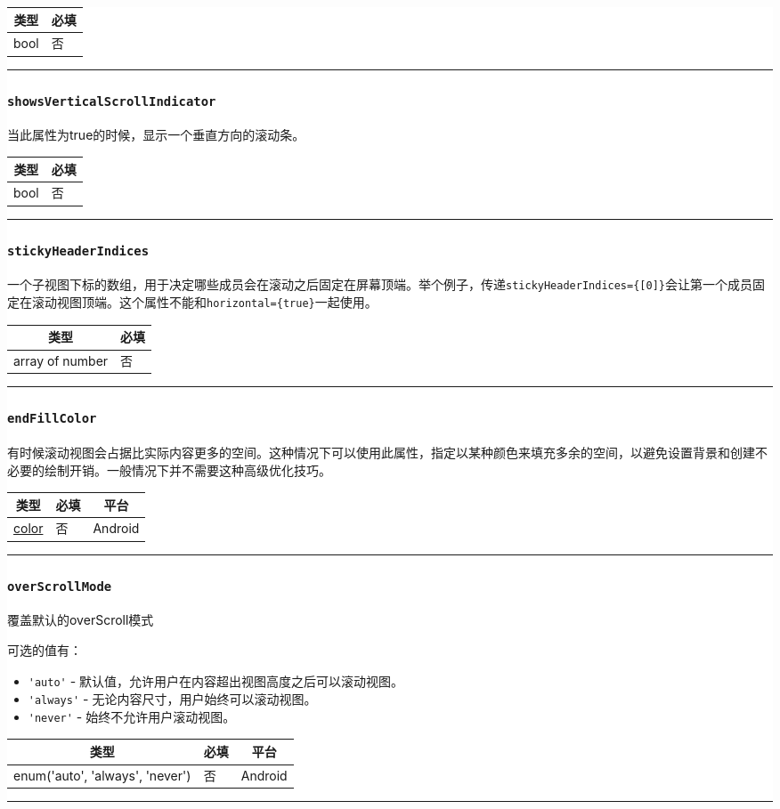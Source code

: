 | 类型 | 必填 |
| ---- | ---- |
| bool | 否   |

---

### `showsVerticalScrollIndicator`

当此属性为true的时候，显示一个垂直方向的滚动条。

| 类型 | 必填 |
| ---- | ---- |
| bool | 否   |

---

### `stickyHeaderIndices`

一个子视图下标的数组，用于决定哪些成员会在滚动之后固定在屏幕顶端。举个例子，传递`stickyHeaderIndices={[0]}`会让第一个成员固定在滚动视图顶端。这个属性不能和`horizontal={true}`一起使用。

| 类型            | 必填 |
| --------------- | ---- |
| array of number | 否   |

---

### `endFillColor`

有时候滚动视图会占据比实际内容更多的空间。这种情况下可以使用此属性，指定以某种颜色来填充多余的空间，以避免设置背景和创建不必要的绘制开销。一般情况下并不需要这种高级优化技巧。

| 类型               | 必填 | 平台    |
| ------------------ | ---- | ------- |
| [color](colors.md) | 否   | Android |

---

### `overScrollMode`

覆盖默认的overScroll模式

可选的值有：

* `'auto'` - 默认值，允许用户在内容超出视图高度之后可以滚动视图。
* `'always'` - 无论内容尺寸，用户始终可以滚动视图。
* `'never'` - 始终不允许用户滚动视图。

| 类型                            | 必填 | 平台    |
| ------------------------------- | ---- | ------- |
| enum('auto', 'always', 'never') | 否   | Android |

---

